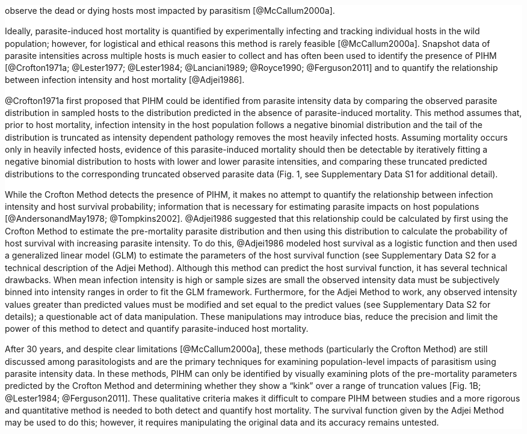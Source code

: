 observe the dead or dying hosts most impacted by parasitism
[@McCallum2000a].

Ideally, parasite-induced host mortality is quantified by experimentally
infecting and tracking individual hosts in the wild population; however,
for logistical and ethical reasons this method is rarely feasible
[@McCallum2000a]. Snapshot data of parasite intensities across multiple
hosts is much easier to collect and has often been used to identify the
presence of PIHM
[@Crofton1971a; @Lester1977; @Lester1984; @Lanciani1989; @Royce1990; @Ferguson2011]
and to quantify the relationship between infection intensity and host
mortality [@Adjei1986].

@Crofton1971a first proposed that PIHM could be identified from parasite
intensity data by comparing the observed parasite distribution in
sampled hosts to the distribution predicted in the absence of
parasite-induced mortality. This method assumes that, prior to host
mortality, infection intensity in the host population follows a negative
binomial distribution and the tail of the distribution is truncated as
intensity dependent pathology removes the most heavily infected hosts.
Assuming mortality occurs only in heavily infected hosts, evidence of
this parasite-induced mortality should then be detectable by iteratively
fitting a negative binomial distribution to hosts with lower and lower
parasite intensities, and comparing these truncated predicted
distributions to the corresponding truncated observed parasite data
(Fig. 1, see Supplementary Data S1 for additional detail).

While the Crofton Method detects the presence of PIHM, it makes no
attempt to quantify the relationship between infection intensity and
host survival probability; information that is necessary for estimating
parasite impacts on host populations
[@AndersonandMay1978; @Tompkins2002]. @Adjei1986 suggested that this
relationship could be calculated by first using the Crofton Method to
estimate the pre-mortality parasite distribution and then using this
distribution to calculate the probability of host survival with
increasing parasite intensity. To do this, @Adjei1986 modeled host
survival as a logistic function and then used a generalized linear model
(GLM) to estimate the parameters of the host survival function (see
Supplementary Data S2 for a technical description of the Adjei Method).
Although this method can predict the host survival function, it has
several technical drawbacks. When mean infection intensity is high or
sample sizes are small the observed intensity data must be subjectively
binned into intensity ranges in order to fit the GLM framework.
Furthermore, for the Adjei Method to work, any observed intensity values
greater than predicted values must be modified and set equal to the
predict values (see Supplementary Data S2 for details); a questionable
act of data manipulation. These manipulations may introduce bias, reduce
the precision and limit the power of this method to detect and quantify
parasite-induced host mortality.

After 30 years, and despite clear limitations [@McCallum2000a], these
methods (particularly the Crofton Method) are still discussed among
parasitologists and are the primary techniques for examining
population-level impacts of parasitism using parasite intensity data. In
these methods, PIHM can only be identified by visually examining plots
of the pre-mortality parameters predicted by the Crofton Method and
determining whether they show a “kink” over a range of truncation values
[Fig. 1B; @Lester1984; @Ferguson2011]. These qualitative criteria makes
it difficult to compare PIHM between studies and a more rigorous and
quantitative method is needed to both detect and quantify host
mortality. The survival function given by the Adjei Method may be used
to do this; however, it requires manipulating the original data and its
accuracy remains untested.
